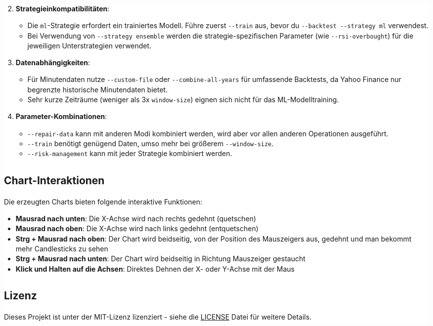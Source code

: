 2. **Strategieinkompatibilitäten**:
   - Die `ml`-Strategie erfordert ein trainiertes Modell. Führe zuerst `--train` aus, bevor du `--backtest --strategy ml` verwendest.
   - Bei Verwendung von `--strategy ensemble` werden die strategie-spezifischen Parameter (wie `--rsi-overbought`) für die jeweiligen Unterstrategien verwendet.

3. **Datenabhängigkeiten**:
   - Für Minutendaten nutze `--custom-file` oder `--combine-all-years` für umfassende Backtests, da Yahoo Finance nur begrenzte historische Minutendaten bietet.
   - Sehr kurze Zeiträume (weniger als 3x `window-size`) eignen sich nicht für das ML-Modelltraining.

4. **Parameter-Kombinationen**:
   - `--repair-data` kann mit anderen Modi kombiniert werden, wird aber vor allen anderen Operationen ausgeführt.
   - `--train` benötigt genügend Daten, umso mehr bei größerem `--window-size`.
   - `--risk-management` kann mit jeder Strategie kombiniert werden.

## Chart-Interaktionen

Die erzeugten Charts bieten folgende interaktive Funktionen:

- **Mausrad nach unten**: Die X-Achse wird nach rechts gedehnt (quetschen)
- **Mausrad nach oben**: Die X-Achse wird nach links gedehnt (entquetschen)
- **Strg + Mausrad nach oben**: Der Chart wird beidseitig, von der Position des Mauszeigers aus, gedehnt und man bekommt mehr Candlesticks zu sehen
- **Strg + Mausrad nach unten**: Der Chart wird beidseitig in Richtung Mauszeiger gestaucht
- **Klick und Halten auf die Achsen**: Direktes Dehnen der X- oder Y-Achse mit der Maus

## Lizenz

Dieses Projekt ist unter der MIT-Lizenz lizenziert - siehe die [LICENSE](LICENSE) Datei für weitere Details.
